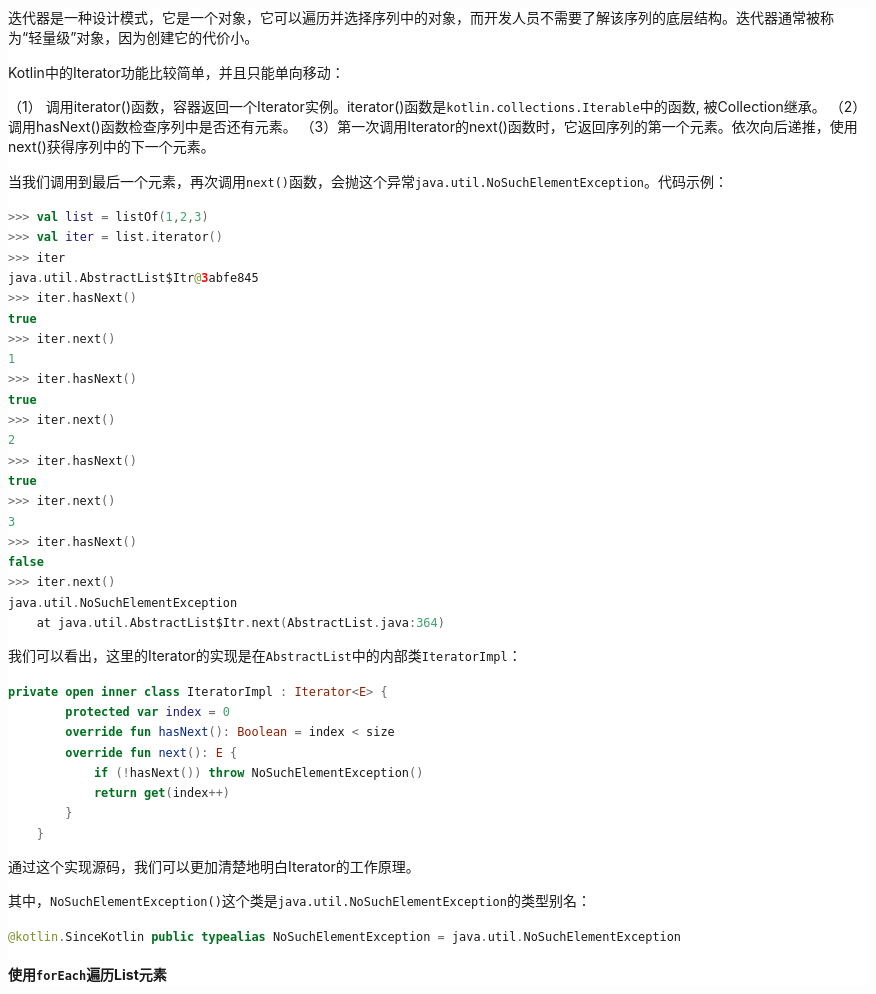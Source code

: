 迭代器是一种设计模式，它是一个对象，它可以遍历并选择序列中的对象，而开发人员不需要了解该序列的底层结构。迭代器通常被称为“轻量级”对象，因为创建它的代价小。

Kotlin中的Iterator功能比较简单，并且只能单向移动：

（1） 调用iterator()函数，容器返回一个Iterator实例。iterator()函数是`kotlin.collections.Iterable`中的函数, 被Collection继承。
（2）调用hasNext()函数检查序列中是否还有元素。
（3）第一次调用Iterator的next()函数时，它返回序列的第一个元素。依次向后递推，使用next()获得序列中的下一个元素。

当我们调用到最后一个元素，再次调用`next()`函数，会抛这个异常`java.util.NoSuchElementException`。代码示例：

```kotlin
>>> val list = listOf(1,2,3)
>>> val iter = list.iterator()
>>> iter
java.util.AbstractList$Itr@3abfe845
>>> iter.hasNext()
true
>>> iter.next()
1
>>> iter.hasNext()
true
>>> iter.next()
2
>>> iter.hasNext()
true
>>> iter.next()
3
>>> iter.hasNext()
false
>>> iter.next()
java.util.NoSuchElementException
    at java.util.AbstractList$Itr.next(AbstractList.java:364)
```

我们可以看出，这里的Iterator的实现是在`AbstractList`中的内部类`IteratorImpl`：

```kotlin
private open inner class IteratorImpl : Iterator<E> {
        protected var index = 0
        override fun hasNext(): Boolean = index < size
        override fun next(): E {
            if (!hasNext()) throw NoSuchElementException()
            return get(index++)
        }
    }
```

通过这个实现源码，我们可以更加清楚地明白Iterator的工作原理。

其中，`NoSuchElementException()`这个类是`java.util.NoSuchElementException`的类型别名：

```kotlin
@kotlin.SinceKotlin public typealias NoSuchElementException = java.util.NoSuchElementException
```

#### 使用`forEach`遍历List元素
